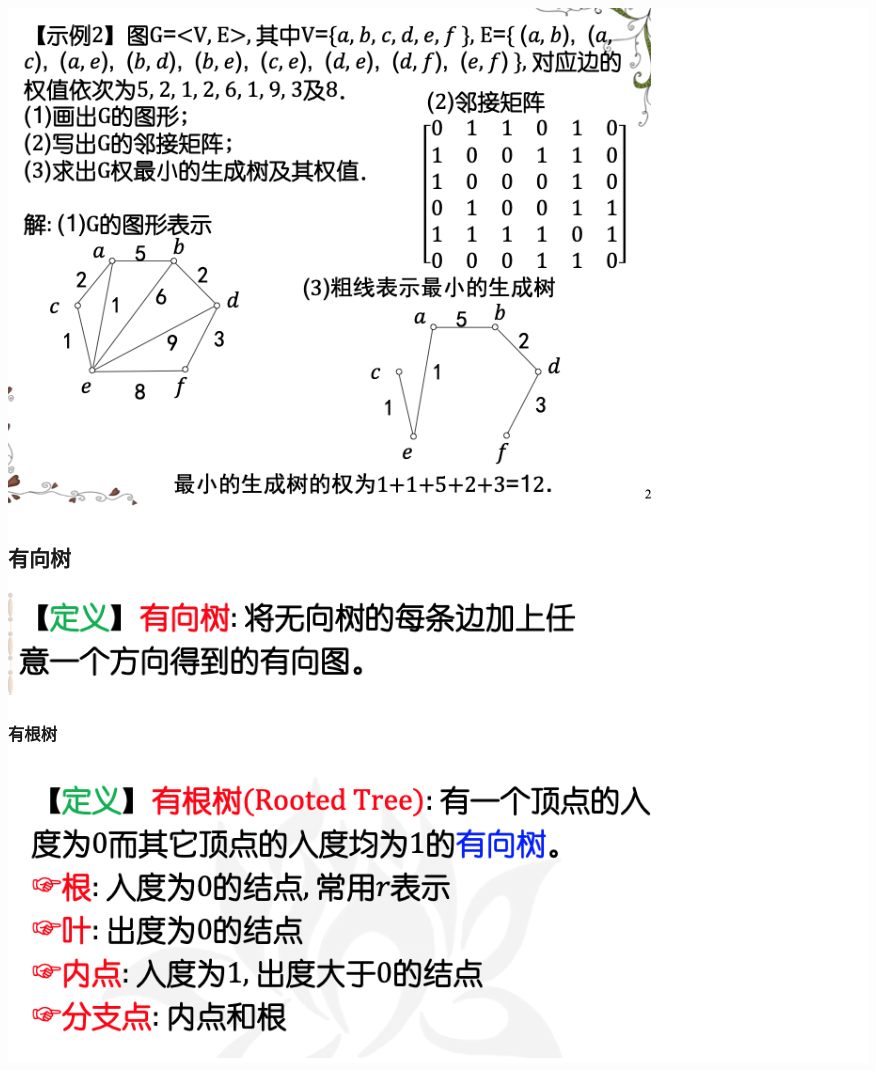 ![image-20220512181657903](%E7%A6%BB%E6%95%A3%E6%95%B0%E5%AD%A6%E5%A4%8D%E4%B9%A0.assets/image-20220512181657903.png)



## 有向树

![image-20220512182157300](%E7%A6%BB%E6%95%A3%E6%95%B0%E5%AD%A6%E5%A4%8D%E4%B9%A0.assets/image-20220512182157300.png)



### 有根树

![image-20220512182211526](%E7%A6%BB%E6%95%A3%E6%95%B0%E5%AD%A6%E5%A4%8D%E4%B9%A0.assets/image-20220512182211526.png)

